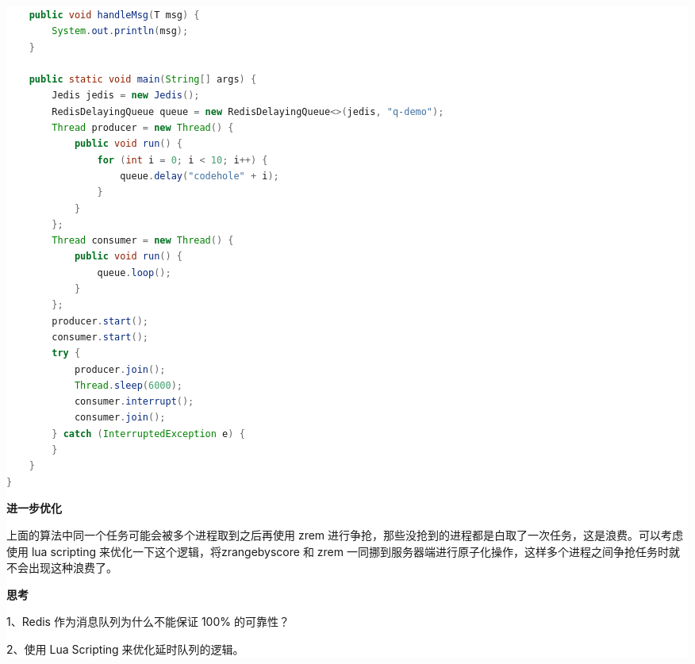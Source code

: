 ```java
    public void handleMsg(T msg) {
        System.out.println(msg);
    }

    public static void main(String[] args) {
        Jedis jedis = new Jedis();
        RedisDelayingQueue queue = new RedisDelayingQueue<>(jedis, "q-demo");
        Thread producer = new Thread() {
            public void run() {
                for (int i = 0; i < 10; i++) {
                    queue.delay("codehole" + i);
                }
            }
        };
        Thread consumer = new Thread() {
            public void run() {
                queue.loop();
            }
        };
        producer.start();
        consumer.start();
        try {
            producer.join();
            Thread.sleep(6000);
            consumer.interrupt();
            consumer.join();
        } catch (InterruptedException e) {
        }
    }
}
```



**进一步优化**

上面的算法中同一个任务可能会被多个进程取到之后再使用 zrem 进行争抢，那些没抢到的进程都是白取了一次任务，这是浪费。可以考虑使用 lua scripting 来优化一下这个逻辑，将zrangebyscore 和 zrem 一同挪到服务器端进行原子化操作，这样多个进程之间争抢任务时就不会出现这种浪费了。

**思考**

1、Redis 作为消息队列为什么不能保证 100% 的可靠性？ 

2、使用 Lua Scripting 来优化延时队列的逻辑。

















